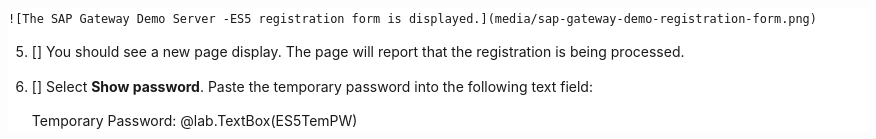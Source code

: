     ![The SAP Gateway Demo Server -ES5 registration form is displayed.](media/sap-gateway-demo-registration-form.png)

5. [] You should see a new page display. The page will report that the registration is being processed.

6. [] Select **Show password**. Paste the temporary password into the following text field:

    Temporary Password: @lab.TextBox(ES5TemPW)
